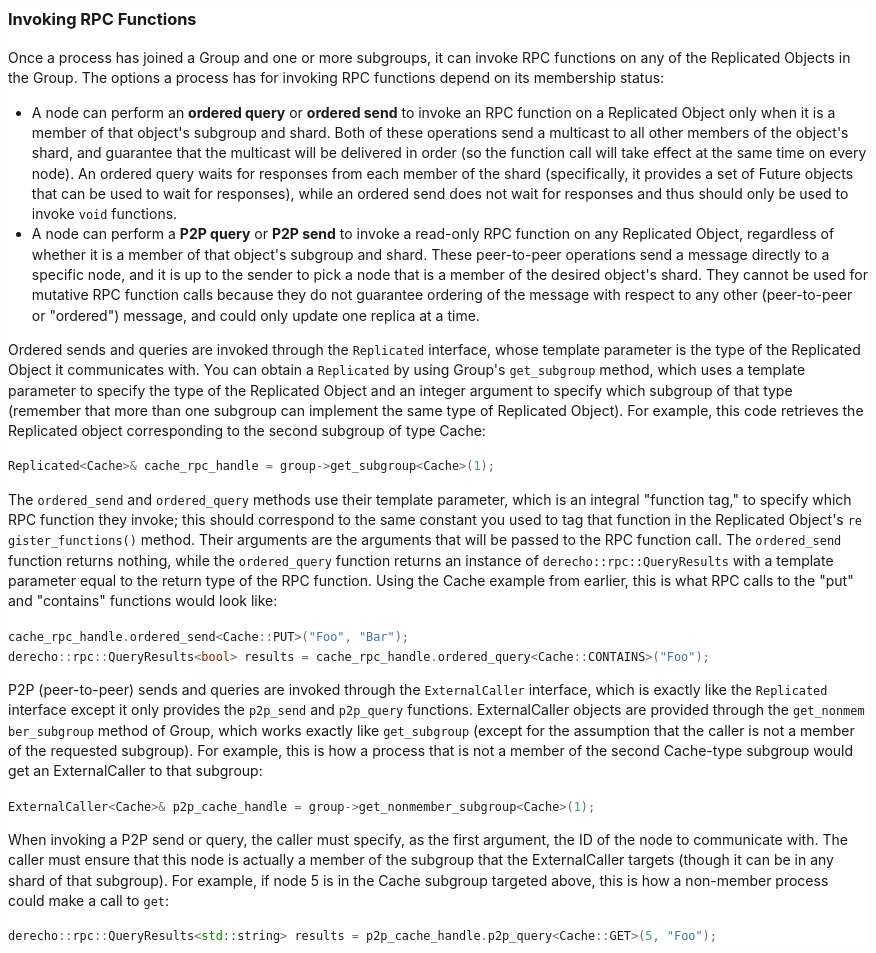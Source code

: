 ### Invoking RPC Functions

Once a process has joined a Group and one or more subgroups, it can invoke RPC functions on any of the Replicated Objects in the Group. The options a process has for invoking RPC functions depend on its membership status:

* A node can perform an **ordered query** or **ordered send** to invoke an RPC function on a Replicated Object only when it is a member of that object's subgroup and shard. Both of these operations send a multicast to all other members of the object's shard, and guarantee that the multicast will be delivered in order (so the function call will take effect at the same time on every node). An ordered query waits for responses from each member of the shard (specifically, it provides a set of Future objects that can be used to wait for responses), while an ordered send does not wait for responses and thus should only be used to invoke `void` functions.
* A node can perform a **P2P query** or **P2P send** to invoke a read-only RPC function on any Replicated Object, regardless of whether it is a member of that object's subgroup and shard. These peer-to-peer operations send a message directly to a specific node, and it is up to the sender to pick a node that is a member of the desired object's shard. They cannot be used for mutative RPC function calls because they do not guarantee ordering of the message with respect to any other (peer-to-peer or "ordered") message, and could only update one replica at a time.

Ordered sends and queries are invoked through the `Replicated` interface, whose template parameter is the type of the Replicated Object it communicates with. You can obtain a `Replicated` by using Group's `get_subgroup` method, which uses a template parameter to specify the type of the Replicated Object and an integer argument to specify which subgroup of that type (remember that more than one subgroup can implement the same type of Replicated Object). For example, this code retrieves the Replicated object corresponding to the second subgroup of type Cache:
```cpp
Replicated<Cache>& cache_rpc_handle = group->get_subgroup<Cache>(1);
```
The `ordered_send` and `ordered_query` methods use their template parameter, which is an integral "function tag," to specify which RPC function they invoke; this should correspond to the same constant you used to tag that function in the Replicated Object's `register_functions()` method. Their arguments are the arguments that will be passed to the RPC function call. The `ordered_send` function returns nothing, while the `ordered_query` function returns an instance of `derecho::rpc::QueryResults` with a template parameter equal to the return type of the RPC function. Using the Cache example from earlier, this is what RPC calls to the "put" and "contains" functions would look like:
```cpp
cache_rpc_handle.ordered_send<Cache::PUT>("Foo", "Bar");
derecho::rpc::QueryResults<bool> results = cache_rpc_handle.ordered_query<Cache::CONTAINS>("Foo");
```

P2P (peer-to-peer) sends and queries are invoked through the `ExternalCaller` interface, which is exactly like the `Replicated` interface except it only provides the `p2p_send` and `p2p_query` functions. ExternalCaller objects are provided through the `get_nonmember_subgroup` method of Group, which works exactly like `get_subgroup` (except for the assumption that the caller is not a member of the requested subgroup). For example, this is how a process that is not a member of the second Cache-type subgroup would get an ExternalCaller to that subgroup:
```cpp
ExternalCaller<Cache>& p2p_cache_handle = group->get_nonmember_subgroup<Cache>(1);
```
When invoking a P2P send or query, the caller must specify, as the first argument, the ID of the node to communicate with. The caller must ensure that this node is actually a member of the subgroup that the ExternalCaller targets (though it can be in any shard of that subgroup). For example, if node 5 is in the Cache subgroup targeted above, this is how a non-member process could make a call to `get`:
```cpp
derecho::rpc::QueryResults<std::string> results = p2p_cache_handle.p2p_query<Cache::GET>(5, "Foo");
```
